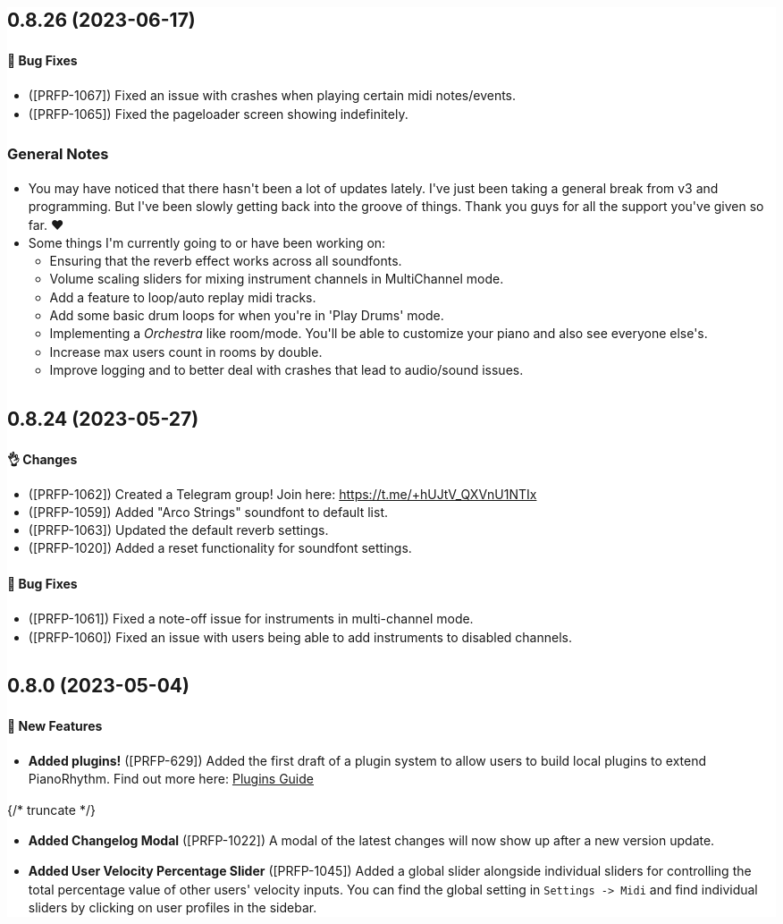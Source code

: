 
## 0.8.26 (2023-06-17)

#### :bug: Bug Fixes
- ([PRFP-1067]) Fixed an issue with crashes when playing certain midi notes/events.
- ([PRFP-1065]) Fixed the pageloader screen showing indefinitely.

### General Notes
- You may have noticed that there hasn't been a lot of updates lately. I've just been taking a general
  break from v3 and programming. But I've been slowly getting back into the groove of things.
  Thank you guys for all the support you've given so far. ❤
- Some things I'm currently going to or have been working on:
  - Ensuring that the reverb effect works across all soundfonts.
  - Volume scaling sliders for mixing instrument channels in MultiChannel mode.
  - Add a feature to loop/auto replay midi tracks.
  - Add some basic drum loops for when you're in 'Play Drums' mode.
  - Implementing a *Orchestra* like room/mode. You'll be able to customize your piano and also see everyone else's.
  - Increase max users count in rooms by double.
  - Improve logging and to better deal with crashes that lead to audio/sound issues.


## 0.8.24 (2023-05-27)

#### :ok_hand: Changes
- ([PRFP-1062]) Created a Telegram group! Join here: https://t.me/+hUJtV_QXVnU1NTIx
- ([PRFP-1059]) Added "Arco Strings" soundfont to default list.
- ([PRFP-1063]) Updated the default reverb settings.
- ([PRFP-1020]) Added a reset functionality for soundfont settings.

#### :bug: Bug Fixes
- ([PRFP-1061]) Fixed a note-off issue for instruments in multi-channel mode.
- ([PRFP-1060]) Fixed an issue with users being able to add instruments to disabled channels.



## 0.8.0 (2023-05-04)

#### :rocket: New Features

- **Added plugins!** ([PRFP-629]) Added the first draft of a plugin system to allow users
to build local plugins to extend PianoRhythm. Find out more here: [Plugins Guide](/advanced-guides/plugins)

{/* truncate */}

- **Added Changelog Modal** ([PRFP-1022]) A modal of the latest changes will now show up after a new version update.

- **Added User Velocity Percentage Slider** ([PRFP-1045]) Added a global slider alongside individual sliders for controlling the total percentage value of other users' velocity inputs. You can find the global setting in `Settings -> Midi` and find individual sliders by clicking on user profiles in the sidebar.
